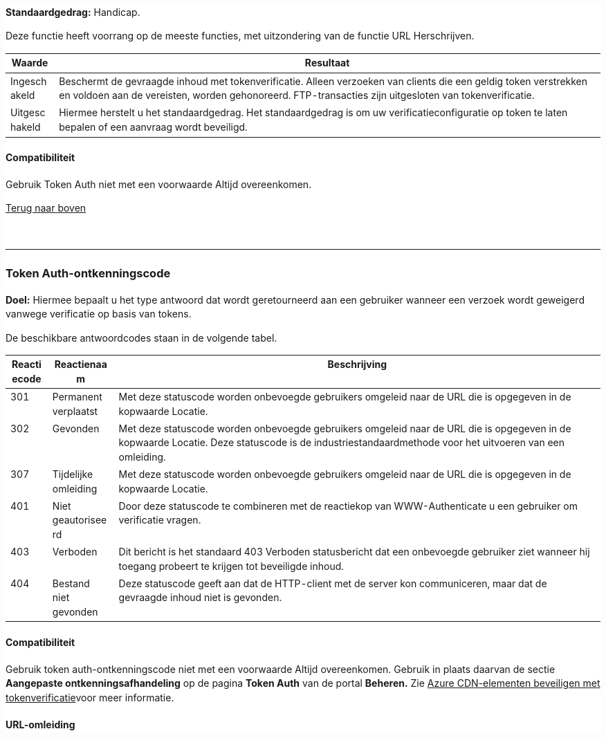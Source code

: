 **Standaardgedrag:** Handicap.

Deze functie heeft voorrang op de meeste functies, met uitzondering van de functie URL Herschrijven.

Waarde | Resultaat
------|---------
Ingeschakeld | Beschermt de gevraagde inhoud met tokenverificatie. Alleen verzoeken van clients die een geldig token verstrekken en voldoen aan de vereisten, worden gehonoreerd. FTP-transacties zijn uitgesloten van tokenverificatie.
Uitgeschakeld| Hiermee herstelt u het standaardgedrag. Het standaardgedrag is om uw verificatieconfiguratie op token te laten bepalen of een aanvraag wordt beveiligd.

#### <a name="compatibility"></a>Compatibiliteit

Gebruik Token Auth niet met een voorwaarde Altijd overeenkomen.

[Terug naar boven](#azure-cdn-from-verizon-premium-rules-engine-features)

</br>

---

### <a name="token-auth-denial-code"></a>Token Auth-ontkenningscode

**Doel:** Hiermee bepaalt u het type antwoord dat wordt geretourneerd aan een gebruiker wanneer een verzoek wordt geweigerd vanwege verificatie op basis van tokens.

De beschikbare antwoordcodes staan in de volgende tabel.

Reactiecode|Reactienaam|Beschrijving
-------------|-------------|--------
301|Permanent verplaatst|Met deze statuscode worden onbevoegde gebruikers omgeleid naar de URL die is opgegeven in de kopwaarde Locatie.
302|Gevonden|Met deze statuscode worden onbevoegde gebruikers omgeleid naar de URL die is opgegeven in de kopwaarde Locatie. Deze statuscode is de industriestandaardmethode voor het uitvoeren van een omleiding.
307|Tijdelijke omleiding|Met deze statuscode worden onbevoegde gebruikers omgeleid naar de URL die is opgegeven in de kopwaarde Locatie.
401|Niet geautoriseerd|Door deze statuscode te combineren met de reactiekop van WWW-Authenticate u een gebruiker om verificatie vragen.
403|Verboden|Dit bericht is het standaard 403 Verboden statusbericht dat een onbevoegde gebruiker ziet wanneer hij toegang probeert te krijgen tot beveiligde inhoud.
404|Bestand niet gevonden|Deze statuscode geeft aan dat de HTTP-client met de server kon communiceren, maar dat de gevraagde inhoud niet is gevonden.

#### <a name="compatibility"></a>Compatibiliteit

Gebruik token auth-ontkenningscode niet met een voorwaarde Altijd overeenkomen. Gebruik in plaats daarvan de sectie **Aangepaste ontkenningsafhandeling** op de pagina **Token Auth** van de portal **Beheren.** Zie [Azure CDN-elementen beveiligen met tokenverificatie](cdn-token-auth.md)voor meer informatie.

#### <a name="url-redirection"></a>URL-omleiding
